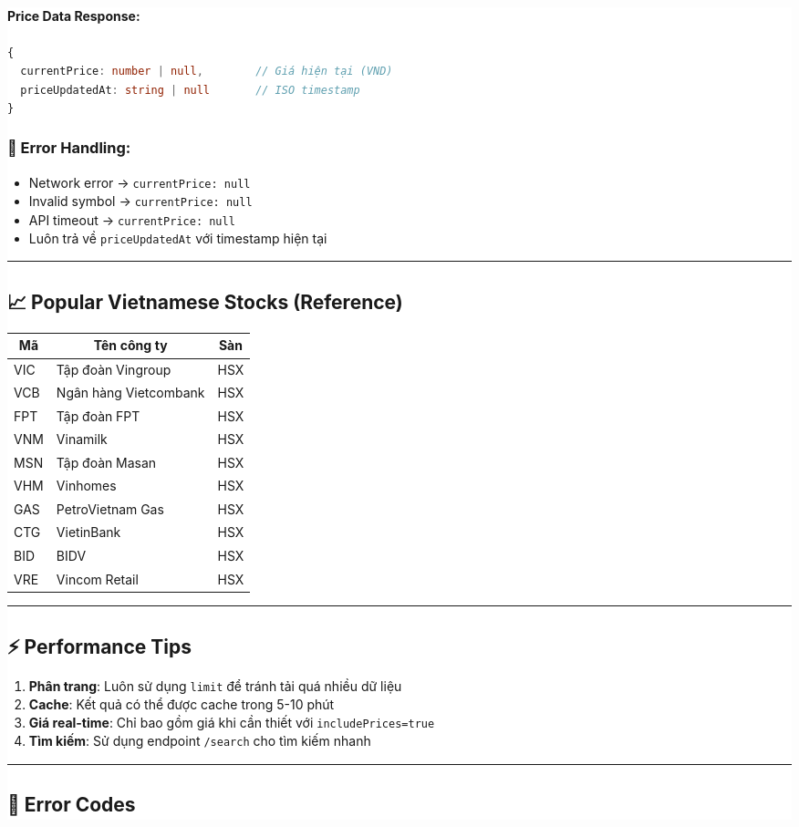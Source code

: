 #### Price Data Response:
```typescript
{
  currentPrice: number | null,        // Giá hiện tại (VND)
  priceUpdatedAt: string | null       // ISO timestamp
}
```

### 🚨 Error Handling:
- Network error → `currentPrice: null`
- Invalid symbol → `currentPrice: null`
- API timeout → `currentPrice: null`
- Luôn trả về `priceUpdatedAt` với timestamp hiện tại

---

## 📈 Popular Vietnamese Stocks (Reference)

| Mã | Tên công ty | Sàn |
|----|-------------|-----|
| VIC | Tập đoàn Vingroup | HSX |
| VCB | Ngân hàng Vietcombank | HSX |
| FPT | Tập đoàn FPT | HSX |
| VNM | Vinamilk | HSX |
| MSN | Tập đoàn Masan | HSX |
| VHM | Vinhomes | HSX |
| GAS | PetroVietnam Gas | HSX |
| CTG | VietinBank | HSX |
| BID | BIDV | HSX |
| VRE | Vincom Retail | HSX |

---

## ⚡ Performance Tips

1. **Phân trang**: Luôn sử dụng `limit` để tránh tải quá nhiều dữ liệu
2. **Cache**: Kết quả có thể được cache trong 5-10 phút
3. **Giá real-time**: Chỉ bao gồm giá khi cần thiết với `includePrices=true`
4. **Tìm kiếm**: Sử dụng endpoint `/search` cho tìm kiếm nhanh

---

## 🚨 Error Codes
